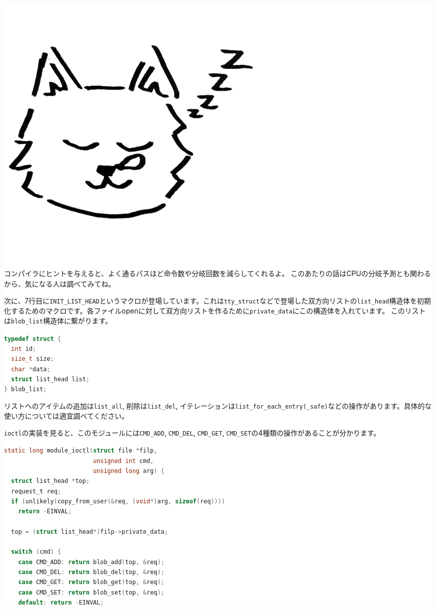   <div class="faceicon"><img src="../img/wolf_suyasuya.png" alt="オオカミくん" ></div>
  <p class="says">
    コンパイラにヒントを与えると、よく通るパスほど命令数や分岐回数を減らしてくれるよ。
    このあたりの話はCPUの分岐予測とも関わるから、気になる人は調べてみてね。
  </p>
</div>

次に、7行目に`INIT_LIST_HEAD`というマクロが登場しています。これは`tty_struct`などで登場した双方向リストの`list_head`構造体を初期化するためのマクロです。各ファイルopenに対して双方向リストを作るために`private_data`にこの構造体を入れています。
このリストは`blob_list`構造体に繋がります。
```c
typedef struct {
  int id;
  size_t size;
  char *data;
  struct list_head list;
} blob_list;
```
リストへのアイテムの追加は`list_all`, 削除は`list_del`, イテレーションは`list_for_each_entry(_safe)`などの操作があります。具体的な使い方については適宜調べてください。

`ioctl`の実装を見ると、このモジュールには`CMD_ADD`, `CMD_DEL`, `CMD_GET`, `CMD_SET`の4種類の操作があることが分かります。
```c
static long module_ioctl(struct file *filp,
                         unsigned int cmd,
                         unsigned long arg) {
  struct list_head *top;
  request_t req;
  if (unlikely(copy_from_user(&req, (void*)arg, sizeof(req))))
    return -EINVAL;

  top = (struct list_head*)filp->private_data;

  switch (cmd) {
    case CMD_ADD: return blob_add(top, &req);
    case CMD_DEL: return blob_del(top, &req);
    case CMD_GET: return blob_get(top, &req);
    case CMD_SET: return blob_set(top, &req);
    default: return -EINVAL;
```